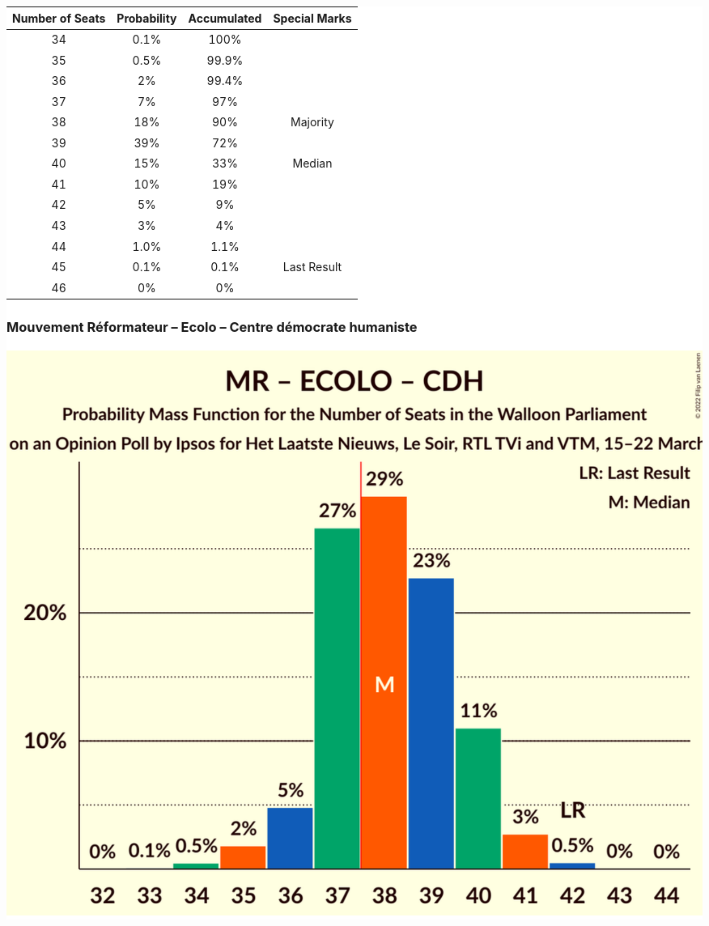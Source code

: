| Number of Seats | Probability | Accumulated | Special Marks |
|:---------------:|:-----------:|:-----------:|:-------------:|
| 34 | 0.1% | 100% |  |
| 35 | 0.5% | 99.9% |  |
| 36 | 2% | 99.4% |  |
| 37 | 7% | 97% |  |
| 38 | 18% | 90% | Majority |
| 39 | 39% | 72% |  |
| 40 | 15% | 33% | Median |
| 41 | 10% | 19% |  |
| 42 | 5% | 9% |  |
| 43 | 3% | 4% |  |
| 44 | 1.0% | 1.1% |  |
| 45 | 0.1% | 0.1% | Last Result |
| 46 | 0% | 0% |  |

### Mouvement Réformateur – Ecolo – Centre démocrate humaniste

![Graph with seats probability mass function not yet produced](2022-03-22-Ipsos-coalitions-seats-pmf-mr–ecolo–cdh.png "Seats Probability Mass Function")
